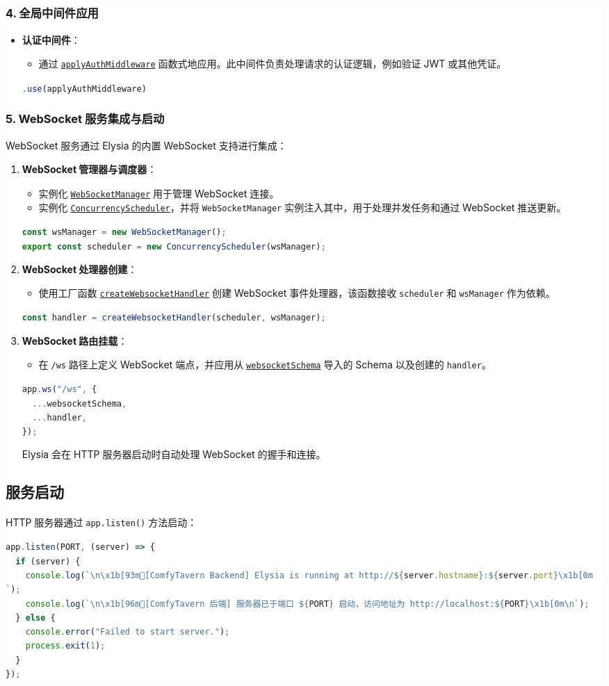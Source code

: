 ### 4. 全局中间件应用

*   **认证中间件**：
    *   通过 [`applyAuthMiddleware`](../../../../apps/backend/src/middleware/authMiddleware.ts:27) 函数式地应用。此中间件负责处理请求的认证逻辑，例如验证 JWT 或其他凭证。

    ```typescript
    .use(applyAuthMiddleware)
    ```

### 5. WebSocket 服务集成与启动

WebSocket 服务通过 Elysia 的内置 WebSocket 支持进行集成：

1.  **WebSocket 管理器与调度器**：
    *   实例化 [`WebSocketManager`](../../../../apps/backend/src/websocket/WebSocketManager.ts:35) 用于管理 WebSocket 连接。
    *   实例化 [`ConcurrencyScheduler`](../../../../apps/backend/src/services/ConcurrencyScheduler.ts:32)，并将 `WebSocketManager` 实例注入其中，用于处理并发任务和通过 WebSocket 推送更新。

    ```typescript
    const wsManager = new WebSocketManager();
    export const scheduler = new ConcurrencyScheduler(wsManager);
    ```

2.  **WebSocket 处理器创建**：
    *   使用工厂函数 [`createWebsocketHandler`](../../../../apps/backend/src/websocket/handler.ts:34) 创建 WebSocket 事件处理器，该函数接收 `scheduler` 和 `wsManager` 作为依赖。

    ```typescript
    const handler = createWebsocketHandler(scheduler, wsManager);
    ```

3.  **WebSocket 路由挂载**：
    *   在 `/ws` 路径上定义 WebSocket 端点，并应用从 [`websocketSchema`](../../../../apps/backend/src/websocket/handler.ts:34) 导入的 Schema 以及创建的 `handler`。

    ```typescript
    app.ws("/ws", {
      ...websocketSchema,
      ...handler,
    });
    ```
    Elysia 会在 HTTP 服务器启动时自动处理 WebSocket 的握手和连接。

## 服务启动

HTTP 服务器通过 `app.listen()` 方法启动：

```typescript
app.listen(PORT, (server) => {
  if (server) {
    console.log(`\n\x1b[93m🦊[ComfyTavern Backend] Elysia is running at http://${server.hostname}:${server.port}\x1b[0m`);
    console.log(`\n\x1b[96m🦊[ComfyTavern 后端] 服务器已于端口 ${PORT} 启动，访问地址为 http://localhost:${PORT}\x1b[0m\n`);
  } else {
    console.error("Failed to start server.");
    process.exit(1);
  }
});
```
